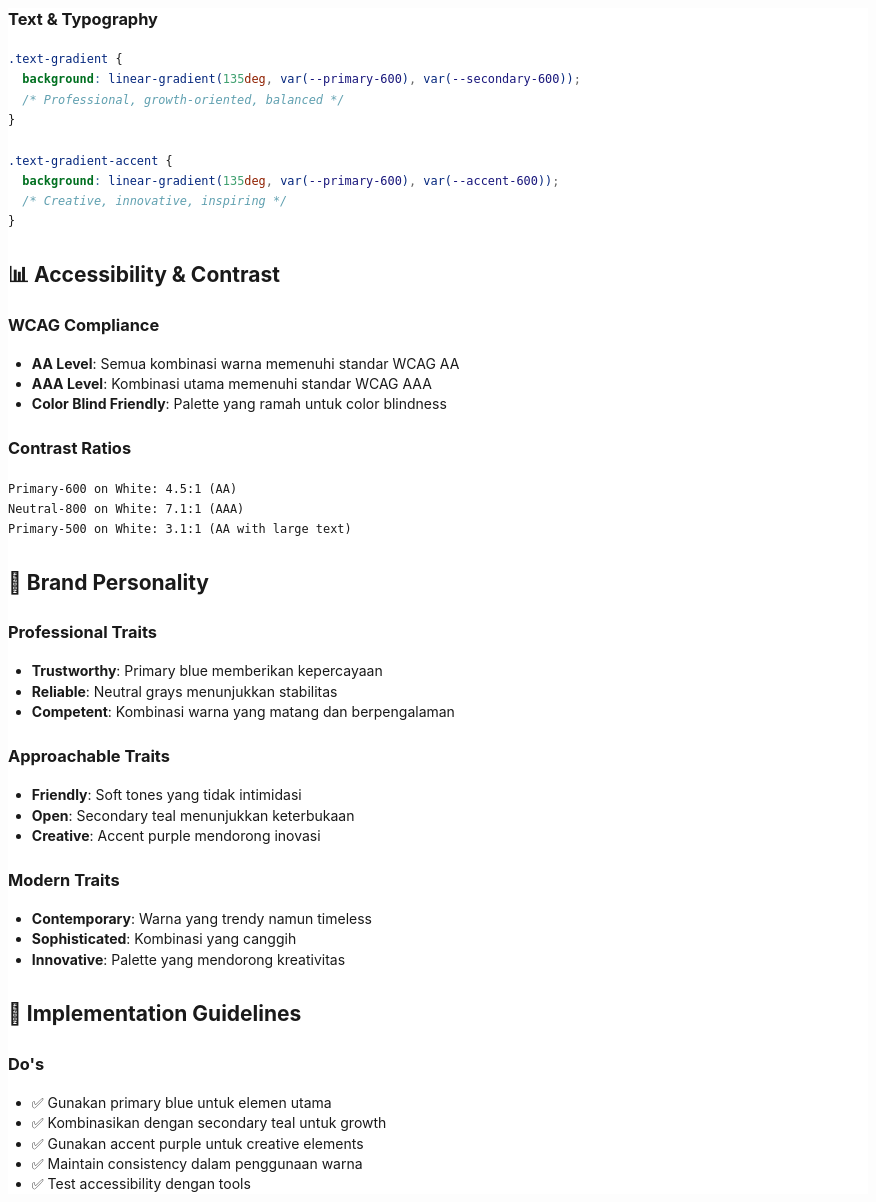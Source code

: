 ### **Text & Typography**
```css
.text-gradient {
  background: linear-gradient(135deg, var(--primary-600), var(--secondary-600));
  /* Professional, growth-oriented, balanced */
}

.text-gradient-accent {
  background: linear-gradient(135deg, var(--primary-600), var(--accent-600));
  /* Creative, innovative, inspiring */
}
```

## 📊 **Accessibility & Contrast**

### **WCAG Compliance**
- **AA Level**: Semua kombinasi warna memenuhi standar WCAG AA
- **AAA Level**: Kombinasi utama memenuhi standar WCAG AAA
- **Color Blind Friendly**: Palette yang ramah untuk color blindness

### **Contrast Ratios**
```
Primary-600 on White: 4.5:1 (AA)
Neutral-800 on White: 7.1:1 (AAA)
Primary-500 on White: 3.1:1 (AA with large text)
```

## 🎯 **Brand Personality**

### **Professional Traits**
- **Trustworthy**: Primary blue memberikan kepercayaan
- **Reliable**: Neutral grays menunjukkan stabilitas
- **Competent**: Kombinasi warna yang matang dan berpengalaman

### **Approachable Traits**
- **Friendly**: Soft tones yang tidak intimidasi
- **Open**: Secondary teal menunjukkan keterbukaan
- **Creative**: Accent purple mendorong inovasi

### **Modern Traits**
- **Contemporary**: Warna yang trendy namun timeless
- **Sophisticated**: Kombinasi yang canggih
- **Innovative**: Palette yang mendorong kreativitas

## 🚀 **Implementation Guidelines**

### **Do's**
- ✅ Gunakan primary blue untuk elemen utama
- ✅ Kombinasikan dengan secondary teal untuk growth
- ✅ Gunakan accent purple untuk creative elements
- ✅ Maintain consistency dalam penggunaan warna
- ✅ Test accessibility dengan tools
